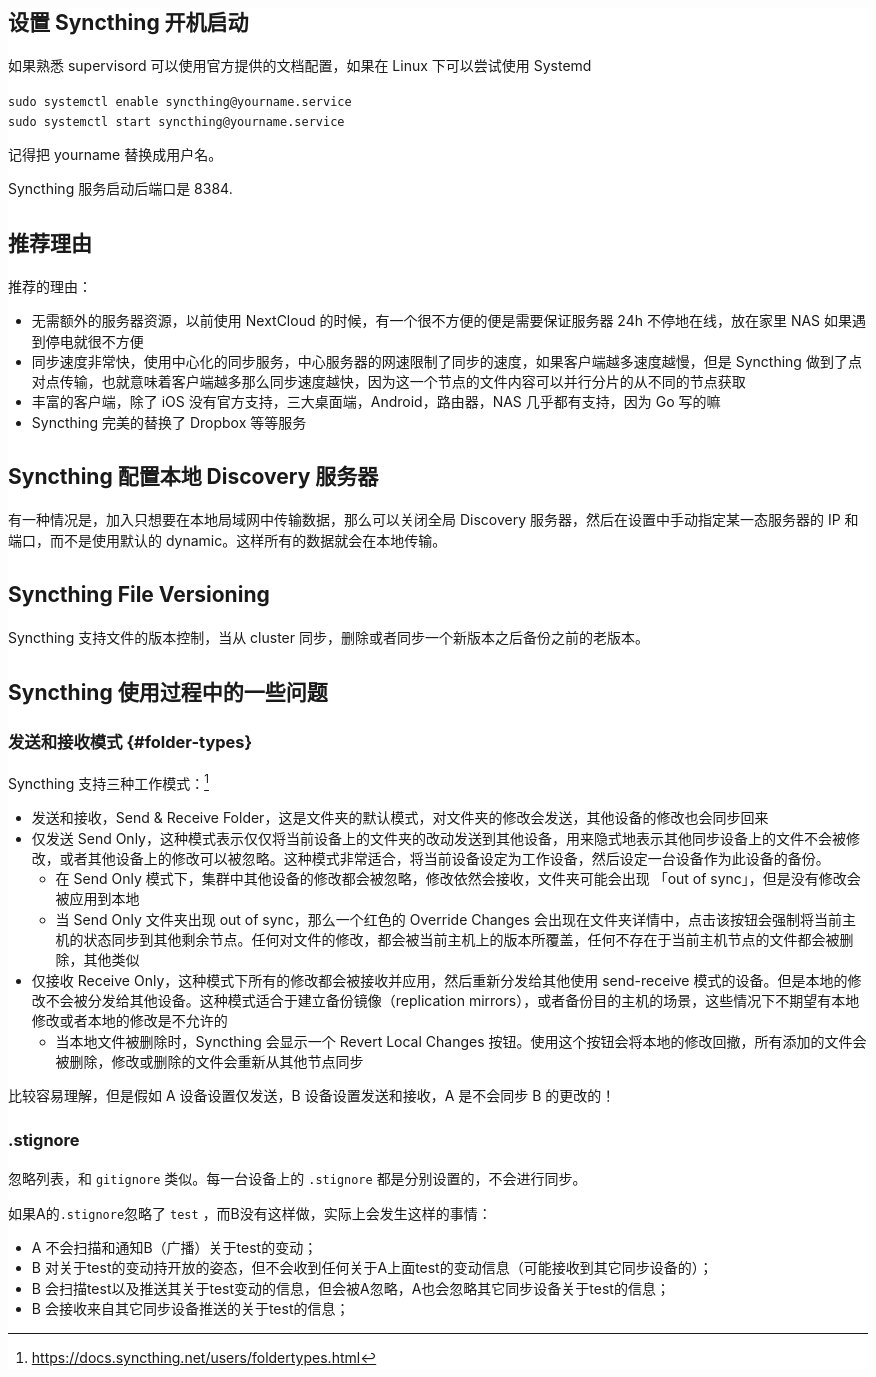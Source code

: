 ## 设置 Syncthing 开机启动
如果熟悉 supervisord 可以使用官方提供的文档配置，如果在 Linux 下可以尝试使用 Systemd

	sudo systemctl enable syncthing@yourname.service
	sudo systemctl start syncthing@yourname.service

记得把 yourname 替换成用户名。

Syncthing 服务启动后端口是 8384.

## 推荐理由
推荐的理由：

- 无需额外的服务器资源，以前使用 NextCloud 的时候，有一个很不方便的便是需要保证服务器 24h 不停地在线，放在家里 NAS 如果遇到停电就很不方便
- 同步速度非常快，使用中心化的同步服务，中心服务器的网速限制了同步的速度，如果客户端越多速度越慢，但是 Syncthing 做到了点对点传输，也就意味着客户端越多那么同步速度越快，因为这一个节点的文件内容可以并行分片的从不同的节点获取
- 丰富的客户端，除了 iOS 没有官方支持，三大桌面端，Android，路由器，NAS 几乎都有支持，因为 Go 写的嘛
- Syncthing 完美的替换了 Dropbox 等等服务

## Syncthing 配置本地 Discovery 服务器
有一种情况是，加入只想要在本地局域网中传输数据，那么可以关闭全局 Discovery 服务器，然后在设置中手动指定某一态服务器的 IP 和 端口，而不是使用默认的 dynamic。这样所有的数据就会在本地传输。

## Syncthing File Versioning
Syncthing 支持文件的版本控制，当从 cluster 同步，删除或者同步一个新版本之后备份之前的老版本。

## Syncthing 使用过程中的一些问题

### 发送和接收模式 {#folder-types}
Syncthing 支持三种工作模式：[^folder]

[^folder]: <https://docs.syncthing.net/users/foldertypes.html>

- 发送和接收，Send & Receive Folder，这是文件夹的默认模式，对文件夹的修改会发送，其他设备的修改也会同步回来
- 仅发送 Send Only，这种模式表示仅仅将当前设备上的文件夹的改动发送到其他设备，用来隐式地表示其他同步设备上的文件不会被修改，或者其他设备上的修改可以被忽略。这种模式非常适合，将当前设备设定为工作设备，然后设定一台设备作为此设备的备份。
    - 在 Send Only 模式下，集群中其他设备的修改都会被忽略，修改依然会接收，文件夹可能会出现 「out of sync」，但是没有修改会被应用到本地
    - 当 Send Only 文件夹出现 out of sync，那么一个红色的 Override Changes 会出现在文件夹详情中，点击该按钮会强制将当前主机的状态同步到其他剩余节点。任何对文件的修改，都会被当前主机上的版本所覆盖，任何不存在于当前主机节点的文件都会被删除，其他类似
- 仅接收 Receive Only，这种模式下所有的修改都会被接收并应用，然后重新分发给其他使用 send-receive 模式的设备。但是本地的修改不会被分发给其他设备。这种模式适合于建立备份镜像（replication mirrors），或者备份目的主机的场景，这些情况下不期望有本地修改或者本地的修改是不允许的
    - 当本地文件被删除时，Syncthing 会显示一个 Revert Local Changes 按钮。使用这个按钮会将本地的修改回撤，所有添加的文件会被删除，修改或删除的文件会重新从其他节点同步

比较容易理解，但是假如 A 设备设置仅发送，B 设备设置发送和接收，A 是不会同步 B 的更改的！

### .stignore
忽略列表，和 `gitignore` 类似。每一台设备上的 `.stignore` 都是分别设置的，不会进行同步。

如果A的`.stignore`忽略了 `test` ，而B没有这样做，实际上会发生这样的事情：

- A 不会扫描和通知B（广播）关于test的变动；
- B 对关于test的变动持开放的姿态，但不会收到任何关于A上面test的变动信息（可能接收到其它同步设备的）；
- B 会扫描test以及推送其关于test变动的信息，但会被A忽略，A也会忽略其它同步设备关于test的信息；
- B 会接收来自其它同步设备推送的关于test的信息；
